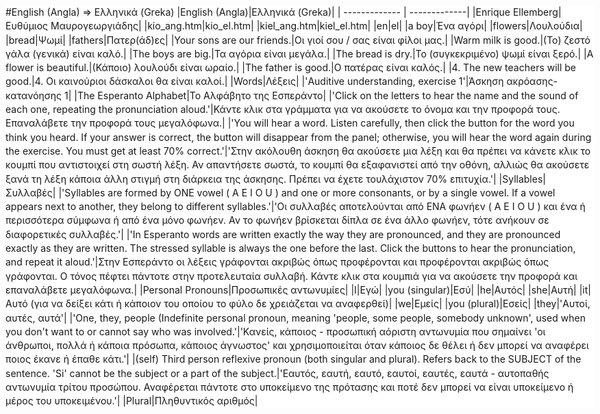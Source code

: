 #English (Angla) => Ελληνικά (Greka)
|English (Angla)|Ελληνικά (Greka)|
| ------------- | -------------|
|Enrique Ellemberg|Ευθύμιος Μαυρογεωργιάδης|
|kio_ang.htm|kio_el.htm|
|kiel_ang.htm|kiel_el.htm|
|en|el|
|a boy|Ένα αγόρι|
|flowers|Λουλούδια|
|bread|Ψωμί|
|fathers|Πατερ(άδ)ες|
|Your sons are our friends.|Οι γιοί σου / σας είναι φίλοι μας.|
|Warm milk is good.|(Το) ζεστό γάλα (γενικά) είναι καλό.|
|The boys are big.|Τα αγόρια είναι μεγάλα.|
|The bread is dry.|Το (συγκεκριμένο) ψωμί είναι ξερό.|
|A flower is beautiful.|(Κάποιο) λουλούδι είναι ωραίο.|
|The father is good.|Ο πατέρας είναι καλός.|
|4. The new teachers will be good.|4. Οι καινούριοι δάσκαλοι θα είναι καλοί.|
|Words|Λέξεις|
|'Auditive understanding, exercise 1'|Άσκηση ακρόασης-κατανόησης 1|
|The Esperanto Alphabet|Το Αλφάβητο της Εσπεράντο|
|'Click on the letters to hear the name and the sound of each one, repeating the pronunciation aloud.'|Κάντε κλικ στα γράμματα για να ακούσετε το όνομα και την προφορά τους. Επαναλάβετε την προφορά τους μεγαλόφωνα.|
|'You will hear a word. Listen carefully, then click the button for the word you think you heard. If your answer is correct, the button will disappear from the panel; otherwise, you will hear the word again during the exercise. You must get at least 70% correct.'|'Στην ακόλουθη άσκηση θα ακούσετε μια λέξη και θα πρέπει να κάνετε κλικ το κουμπί που αντιστοιχεί στη σωστή λέξη. Αν απαντήσετε σωστά, το κουμπί θα εξαφανιστεί από την οθόνη, αλλιώς θα ακούσετε ξανά τη λέξη κάποια άλλη στιγμή στη διάρκεια της άσκησης. Πρέπει να έχετε τουλάχιστον 70% επιτυχία.'|
|Syllables|Συλλαβές|
|'Syllables are formed by ONE vowel ( A E I O U ) and one or more consonants, or by a single vowel. If a vowel appears next to another, they belong to different syllables.'|'Οι συλλαβές αποτελούνται από ΕΝΑ φωνήεν ( A E I O U ) και ένα ή περισσότερα σύμφωνα ή από ένα μόνο φωνήεν. Αν το φωνήεν βρίσκεται δίπλα σε ένα άλλο φωνήεν, τότε ανήκουν σε διαφορετικές συλλαβές.'|
|'In Esperanto words are written exactly the way they are pronounced, and they are pronounced exactly as they are written. The stressed syllable is always the one before the last. Click the buttons to hear the pronunciation, and repeat it aloud.'|Στην Εσπεράντο οι λέξεις γράφονται ακριβώς όπως προφέρονται και προφέρονται ακριβώς όπως γράφονται. Ο τόνος πέφτει πάντοτε στην προτελευταία συλλαβή. Κάντε κλικ στα κουμπιά για να ακούσετε την προφορά και επαναλάβετε μεγαλόφωνα.|
|Personal Pronouns|Προσωπικές αντωνυμίες|
|I|Εγώ|
|you (singular)|Εσύ|
|he|Αυτός|
|she|Αυτή|
|it|Αυτό (για να δείξει κάτι ή κάποιον του οποίου το φύλο δε χρειάζεται να αναφερθεί)|
|we|Εμείς|
|you (plural)|Εσείς|
|they|'Αυτοί, αυτές, αυτά'|
|'One, they, people (Indefinite personal pronoun, meaning 'people, some people, somebody unknown', used when you don't want to or cannot say who was involved.'|'Κανείς, κάποιος - προσωπική αόριστη αντωνυμία που σημαίνει 'οι άνθρωποι, πολλά ή κάποια πρόσωπα, κάποιος άγνωστος' και χρησιμοποιείται όταν κάποιος δε θέλει ή δεν μπορεί να αναφέρει ποιος έκανε ή έπαθε κάτι.'|
|(self) Third person reflexive pronoun (both singular and plural). Refers back to the SUBJECT of the sentence. 'Si' cannot be the subject or a part of the subject.|'Εαυτός, εαυτή, εαυτό, εαυτοί, εαυτές, εαυτά - αυτοπαθής αντωνυμία τρίτου προσώπου. Αναφέρεται πάντοτε στο υποκείμενο της πρότασης και ποτέ δεν μπορεί να είναι υποκείμενο ή μέρος του υποκειμένου.'|
|Plural|Πληθυντικός αριθμός|